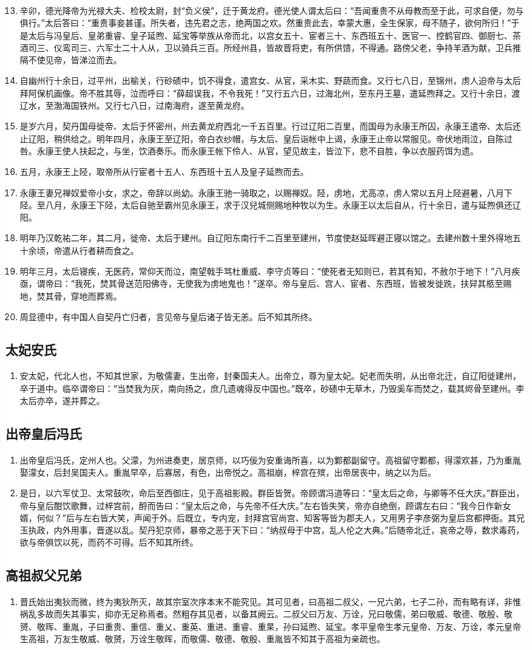 13. <span id="晋家人传第五-高祖皇后李氏-13"></span>
辛卯，德光降帝为光禄大夫、检校太尉，封“负义侯”，迁于黄龙府。德光使人谓太后曰：“吾闻重贵不从母教而至于此，可求自便，勿与俱行。”太后答曰：“重贵事妾甚谨。所失者，违先君之志，绝两国之欢。然重贵此去，幸蒙大惠，全生保家，母不随子，欲何所归！”于是太后与冯皇后、皇弟重睿、皇子延煦、延宝等举族从帝而北，以宫女五十、宦者三十、东西班五十、医官一、控鹤官四、御厨七、茶酒司三、仪鸾司三、六军士二十人从，卫以骑兵三百。所经州县，皆故晋将吏，有所供馈，不得通。路傍父老，争持羊酒为献，卫兵推隔不使见帝，皆涕泣而去。

14. <span id="晋家人传第五-高祖皇后李氏-14"></span>
自幽州行十余日，过平州，出榆关，行砂碛中，饥不得食，遣宫女、从官，采木实、野蔬而食。又行七八日，至锦州，虏人迫帝与太后拜阿保机画像。帝不胜其辱，泣而呼曰：“薛超误我，不令我死！”又行五六日，过海北州，至东丹王墓，遣延煦拜之。又行十余日，渡辽水，至渤海国铁州。又行七八日，过南海府，遂至黄龙府。

15. <span id="晋家人传第五-高祖皇后李氏-15"></span>
是岁六月，契丹国母徙帝、太后于怀密州，州去黄龙府西北一千五百里。行过辽阳二百里，而国母为永康王所囚，永康王遣帝、太后还止辽阳，稍供给之。明年四月，永康王至辽阳，帝白衣纱帽，与太后、皇后诣帐中上谒，永康王止帝以常服见。帝伏地雨泣，自陈过咎。永康王使人扶起之，与坐，饮酒奏乐。而永康王帐下伶人、从官，望见故主，皆泣下，悲不自胜，争以衣服药饵为遗。

16. <span id="晋家人传第五-高祖皇后李氏-16"></span>
五月，永康王上陉，取帝所从行宦者十五人、东西班十五人及皇子延煦而去。

17. <span id="晋家人传第五-高祖皇后李氏-17"></span>
永康王妻兄禅奴爱帝小女，求之，帝辞以尚幼。永康王驰一骑取之，以赐禅奴。陉，虏地，尤高凉，虏人常以五月上陉避暑，八月下陉。至八月，永康王下陉，太后自驰至霸州见永康王，求于汉兒城侧赐地种牧以为生。永康王以太后自从，行十余日，遣与延煦俱还辽阳。

18. <span id="晋家人传第五-高祖皇后李氏-18"></span>
明年乃汉乾祐二年，其二月，徙帝、太后于建州。自辽阳东南行千二百里至建州，节度使赵延晖避正寝以馆之。去建州数十里外得地五十余顷，帝遣从行者耕而食之。

19. <span id="晋家人传第五-高祖皇后李氏-19"></span>
明年三月，太后寝疾，无医药，常仰天而泣，南望戟手骂杜重威、李守贞等曰：“使死者无知则已，若其有知，不赦尔于地下！”八月疾亟，谓帝曰：“我死，焚其骨送范阳佛寺，无使我为虏地鬼也！”遂卒。帝与皇后、宫人、宦者、东西班，皆被发徙跣，扶舁其柩至赐地，焚其骨，穿地而葬焉。

20. <span id="晋家人传第五-高祖皇后李氏-20"></span>
周显德中，有中国人自契丹亡归者，言见帝与皇后诸子皆无恙。后不知其所终。

## 太妃安氏

1. <span id="晋家人传第五-太妃安氏-1"></span>
安太妃，代北人也，不知其世家，为敬儒妻，生出帝，封秦国夫人。出帝立，尊为皇太妃。妃老而失明，从出帝北迁，自辽阳徙建州，卒于道中。临卒谓帝曰：“当焚我为灰，南向扬之，庶几遗魂得反中国也。”既卒，砂碛中无草木，乃毁奚车而焚之，载其烬骨至建州。李太后亦卒，遂并葬之。

## 出帝皇后冯氏

1. <span id="晋家人传第五-出帝皇后冯氏-1"></span>
出帝皇后冯氏，定州人也。父濛，为州进奏吏，居京师，以巧佞为安重诲所喜，以为鄴都副留守。高祖留守鄴都，得濛欢甚，乃为重胤娶濛女，后封吴国夫人。重胤早卒，后寡居，有色，出帝悦之。高祖崩，梓宫在殡，出帝居丧中，纳之以为后。

2. <span id="晋家人传第五-出帝皇后冯氏-2"></span>
是日，以六军仗卫、太常鼓吹，命后至西御庄，见于高祖影殿。群臣皆贺。帝顾谓冯道等曰：“皇太后之命，与卿等不任大庆。”群臣出，帝与皇后酣饮歌舞，过梓宫前，酹而告曰：“皇太后之命，与先帝不任大庆。”左右皆失笑，帝亦自绝倒，顾谓左右曰：“我今日作新女婿，何似？”后与左右皆大笑，声闻于外。后既立，专内宠，封拜宫官尚宫、知客等皆为郡夫人，又用男子李彦弼为皇后宫都押衙。其兄玉执政，内外用事，晋遂以乱。契丹犯京师，暴帝之恶于天下曰：“纳叔母于中宫，乱人伦之大典。”后随帝北迁，哀帝之辱，数求毒药，欲与帝俱饮以死，而药不可得。后不知其所终。

## 高祖叔父兄弟

1. <span id="晋家人传第五-高祖叔父兄弟-1"></span>
晋氏始出夷狄而微，终为夷狄所灭，故其宗室次序本末不能究见。其可见者，曰高祖二叔父，一兄六弟，七子二孙，而有略有详，非惟祸乱多故而失其事实，抑亦无足称焉者。然粗存其见者，以备其阙云。二叔父曰万友、万诠，兄曰敬儒，弟曰敬威、敬德、敬殷、敬赟、敬晖、重胤，子曰重贵、重信、重乂、重英、重进、重睿、重杲，孙曰延煦、延宝。孝平皇帝生孝元皇帝、万友、万诠，孝元皇帝生高祖，万友生敬威、敬赟，万诠生敬晖，而敬儒、敬德、敬殷、重胤皆不知其于高祖为亲疏也。
